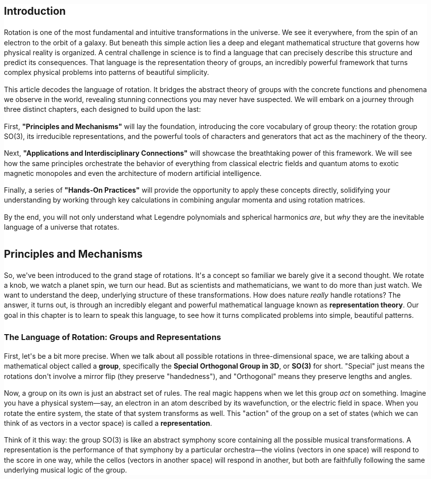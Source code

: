 ## Introduction
Rotation is one of the most fundamental and intuitive transformations in the universe. We see it everywhere, from the spin of an electron to the orbit of a galaxy. But beneath this simple action lies a deep and elegant mathematical structure that governs how physical reality is organized. A central challenge in science is to find a language that can precisely describe this structure and predict its consequences. That language is the representation theory of groups, an incredibly powerful framework that turns complex physical problems into patterns of beautiful simplicity.

This article decodes the language of rotation. It bridges the abstract theory of groups with the concrete functions and phenomena we observe in the world, revealing stunning connections you may never have suspected. We will embark on a journey through three distinct chapters, each designed to build upon the last:

First, **"Principles and Mechanisms"** will lay the foundation, introducing the core vocabulary of group theory: the rotation group SO(3), its irreducible representations, and the powerful tools of characters and generators that act as the machinery of the theory.

Next, **"Applications and Interdisciplinary Connections"** will showcase the breathtaking power of this framework. We will see how the same principles orchestrate the behavior of everything from classical electric fields and quantum atoms to exotic magnetic monopoles and even the architecture of modern artificial intelligence.

Finally, a series of **"Hands-On Practices"** will provide the opportunity to apply these concepts directly, solidifying your understanding by working through key calculations in combining angular momenta and using rotation matrices.

By the end, you will not only understand what Legendre polynomials and spherical harmonics *are*, but *why* they are the inevitable language of a universe that rotates.

## Principles and Mechanisms

So, we've been introduced to the grand stage of rotations. It's a concept so familiar we barely give it a second thought. We rotate a knob, we watch a planet spin, we turn our head. But as scientists and mathematicians, we want to do more than just watch. We want to understand the deep, underlying structure of these transformations. How does nature *really* handle rotations? The answer, it turns out, is through an incredibly elegant and powerful mathematical language known as **representation theory**. Our goal in this chapter is to learn to speak this language, to see how it turns complicated problems into simple, beautiful patterns.

### The Language of Rotation: Groups and Representations

First, let's be a bit more precise. When we talk about all possible rotations in three-dimensional space, we are talking about a mathematical object called a **group**, specifically the **Special Orthogonal Group in 3D**, or **SO(3)** for short. "Special" just means the rotations don't involve a mirror flip (they preserve "handedness"), and "Orthogonal" means they preserve lengths and angles.

Now, a group on its own is just an abstract set of rules. The real magic happens when we let this group *act* on something. Imagine you have a physical system—say, an electron in an atom described by its wavefunction, or the electric field in space. When you rotate the entire system, the state of that system transforms as well. This "action" of the group on a set of states (which we can think of as vectors in a vector space) is called a **representation**.

Think of it this way: the group SO(3) is like an abstract symphony score containing all the possible musical transformations. A representation is the performance of that symphony by a particular orchestra—the violins (vectors in one space) will respond to the score in one way, while the cellos (vectors in another space) will respond in another, but both are faithfully following the same underlying musical logic of the group.
